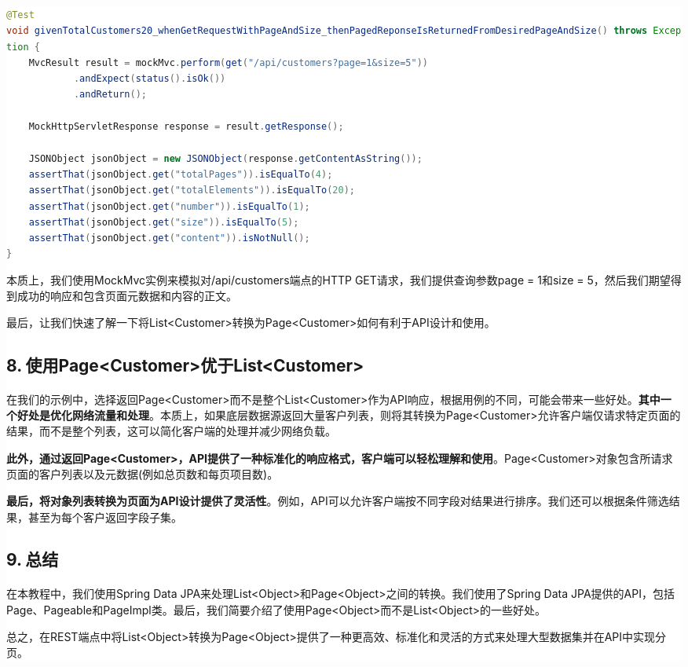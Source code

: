 ```java
@Test
void givenTotalCustomers20_whenGetRequestWithPageAndSize_thenPagedReponseIsReturnedFromDesiredPageAndSize() throws Exception {
    MvcResult result = mockMvc.perform(get("/api/customers?page=1&size=5"))
            .andExpect(status().isOk())
            .andReturn();

    MockHttpServletResponse response = result.getResponse();

    JSONObject jsonObject = new JSONObject(response.getContentAsString());
    assertThat(jsonObject.get("totalPages")).isEqualTo(4);
    assertThat(jsonObject.get("totalElements")).isEqualTo(20);
    assertThat(jsonObject.get("number")).isEqualTo(1);
    assertThat(jsonObject.get("size")).isEqualTo(5);
    assertThat(jsonObject.get("content")).isNotNull();
}
```

本质上，我们使用MockMvc实例来模拟对/api/customers端点的HTTP GET请求，我们提供查询参数page = 1和size = 5，然后我们期望得到成功的响应和包含页面元数据和内容的正文。

最后，让我们快速了解一下将List<Customer\>转换为Page<Customer\>如何有利于API设计和使用。

## 8. 使用Page<Customer\>优于List<Customer\>

在我们的示例中，选择返回Page<Customer\>而不是整个List<Customer\>作为API响应，根据用例的不同，可能会带来一些好处。**其中一个好处是优化网络流量和处理**。本质上，如果底层数据源返回大量客户列表，则将其转换为Page<Customer\>允许客户端仅请求特定页面的结果，而不是整个列表，这可以简化客户端的处理并减少网络负载。

**此外，通过返回Page<Customer\>，API提供了一种标准化的响应格式，客户端可以轻松理解和使用**。Page<Customer\>对象包含所请求页面的客户列表以及元数据(例如总页数和每页项目数)。

**最后，将对象列表转换为页面为API设计提供了灵活性**。例如，API可以允许客户端按不同字段对结果进行排序。我们还可以根据条件筛选结果，甚至为每个客户返回字段子集。

## 9. 总结

在本教程中，我们使用Spring Data JPA来处理List<Object\>和Page<Object\>之间的转换。我们使用了Spring Data JPA提供的API，包括Page、Pageable和PageImpl类。最后，我们简要介绍了使用Page<Object\>而不是List<Object\>的一些好处。

总之，在REST端点中将List<Object\>转换为Page<Object\>提供了一种更高效、标准化和灵活的方式来处理大型数据集并在API中实现分页。